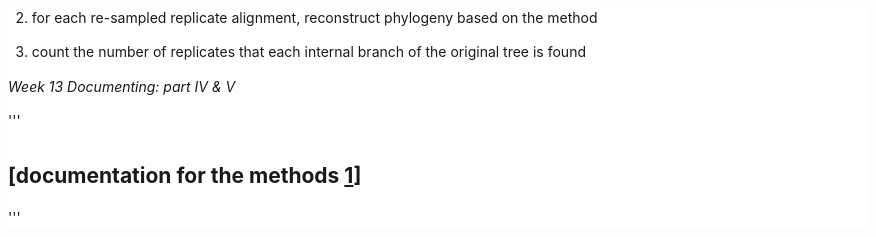 2. for each re-sampled replicate alignment, reconstruct phylogeny based
on the method

3. count the number of replicates that each internal branch of the
original tree is found

*Week 13 Documenting: part IV & V*

'''

[documentation for the methods [1](http://biojava.org/wiki/BioJava:PhyloSOC07_doc)]
-----------------------------------------------------------------------------------

'''
